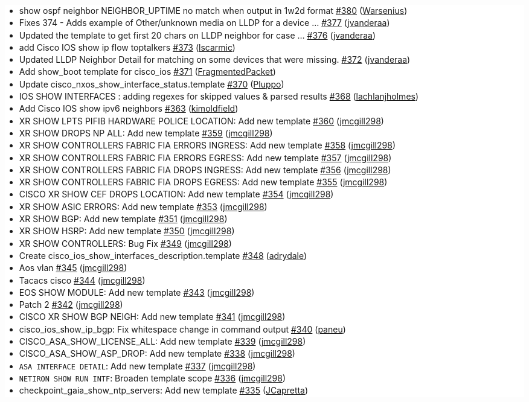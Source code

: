 - show ospf neighbor NEIGHBOR\_UPTIME no match when output in 1w2d format [\#380](https://github.com/networktocode/ntc-templates/pull/380) ([Warsenius](https://github.com/Warsenius))
- Fixes 374 - Adds example of Other/unknown media on LLDP for a device … [\#377](https://github.com/networktocode/ntc-templates/pull/377) ([jvanderaa](https://github.com/jvanderaa))
- Updated the template to get first 20 chars on LLDP neighbor for case … [\#376](https://github.com/networktocode/ntc-templates/pull/376) ([jvanderaa](https://github.com/jvanderaa))
- add Cisco IOS show ip flow toptalkers [\#373](https://github.com/networktocode/ntc-templates/pull/373) ([lscarmic](https://github.com/lscarmic))
- Updated LLDP Neighbor Detail for matching on some devices that were missing. [\#372](https://github.com/networktocode/ntc-templates/pull/372) ([jvanderaa](https://github.com/jvanderaa))
- Add show\_boot template for cisco\_ios [\#371](https://github.com/networktocode/ntc-templates/pull/371) ([FragmentedPacket](https://github.com/FragmentedPacket))
- Update cisco\_nxos\_show\_interface\_status.template [\#370](https://github.com/networktocode/ntc-templates/pull/370) ([Pluppo](https://github.com/Pluppo))
- IOS SHOW INTERFACES : adding regexes for skipped values & parsed results [\#368](https://github.com/networktocode/ntc-templates/pull/368) ([lachlanjholmes](https://github.com/lachlanjholmes))
-  Add Cisco IOS show ipv6 neighbors  [\#363](https://github.com/networktocode/ntc-templates/pull/363) ([kimoldfield](https://github.com/kimoldfield))
-  XR SHOW LPTS PIFIB HARDWARE POLICE LOCATION: Add new template [\#360](https://github.com/networktocode/ntc-templates/pull/360) ([jmcgill298](https://github.com/jmcgill298))
- XR SHOW DROPS NP ALL: Add new template [\#359](https://github.com/networktocode/ntc-templates/pull/359) ([jmcgill298](https://github.com/jmcgill298))
- XR SHOW CONTROLLERS FABRIC FIA ERRORS INGRESS: Add new template [\#358](https://github.com/networktocode/ntc-templates/pull/358) ([jmcgill298](https://github.com/jmcgill298))
- XR SHOW CONTROLLERS FABRIC FIA ERRORS EGRESS: Add new template [\#357](https://github.com/networktocode/ntc-templates/pull/357) ([jmcgill298](https://github.com/jmcgill298))
- XR SHOW CONTROLLERS FABRIC FIA DROPS INGRESS: Add new template [\#356](https://github.com/networktocode/ntc-templates/pull/356) ([jmcgill298](https://github.com/jmcgill298))
- XR SHOW CONTROLLERS FABRIC FIA DROPS EGRESS: Add new template [\#355](https://github.com/networktocode/ntc-templates/pull/355) ([jmcgill298](https://github.com/jmcgill298))
- CISCO XR SHOW CEF DROPS LOCATION: Add new template [\#354](https://github.com/networktocode/ntc-templates/pull/354) ([jmcgill298](https://github.com/jmcgill298))
- XR SHOW ASIC ERRORS: Add new template [\#353](https://github.com/networktocode/ntc-templates/pull/353) ([jmcgill298](https://github.com/jmcgill298))
- XR SHOW BGP: Add new template [\#351](https://github.com/networktocode/ntc-templates/pull/351) ([jmcgill298](https://github.com/jmcgill298))
- XR SHOW HSRP: Add new template [\#350](https://github.com/networktocode/ntc-templates/pull/350) ([jmcgill298](https://github.com/jmcgill298))
- XR SHOW CONTROLLERS: Bug Fix [\#349](https://github.com/networktocode/ntc-templates/pull/349) ([jmcgill298](https://github.com/jmcgill298))
- Create cisco\_ios\_show\_interfaces\_description.template [\#348](https://github.com/networktocode/ntc-templates/pull/348) ([adrydale](https://github.com/adrydale))
- Aos vlan [\#345](https://github.com/networktocode/ntc-templates/pull/345) ([jmcgill298](https://github.com/jmcgill298))
- Tacacs cisco [\#344](https://github.com/networktocode/ntc-templates/pull/344) ([jmcgill298](https://github.com/jmcgill298))
- EOS SHOW MODULE: Add new template [\#343](https://github.com/networktocode/ntc-templates/pull/343) ([jmcgill298](https://github.com/jmcgill298))
- Patch 2 [\#342](https://github.com/networktocode/ntc-templates/pull/342) ([jmcgill298](https://github.com/jmcgill298))
- CISCO XR SHOW BGP NEIGH: Add new template [\#341](https://github.com/networktocode/ntc-templates/pull/341) ([jmcgill298](https://github.com/jmcgill298))
- cisco\_ios\_show\_ip\_bgp: Fix whitespace change in command output [\#340](https://github.com/networktocode/ntc-templates/pull/340) ([paneu](https://github.com/paneu))
- CISCO\_ASA\_SHOW\_LICENSE\_ALL: Add new template [\#339](https://github.com/networktocode/ntc-templates/pull/339) ([jmcgill298](https://github.com/jmcgill298))
- CISCO\_ASA\_SHOW\_ASP\_DROP: Add new template [\#338](https://github.com/networktocode/ntc-templates/pull/338) ([jmcgill298](https://github.com/jmcgill298))
- `ASA INTERFACE DETAIL`: Add new template [\#337](https://github.com/networktocode/ntc-templates/pull/337) ([jmcgill298](https://github.com/jmcgill298))
- `NETIRON SHOW RUN INTF`: Broaden template scope [\#336](https://github.com/networktocode/ntc-templates/pull/336) ([jmcgill298](https://github.com/jmcgill298))
- checkpoint\_gaia\_show\_ntp\_servers: Add new template [\#335](https://github.com/networktocode/ntc-templates/pull/335) ([JCapretta](https://github.com/JCapretta))